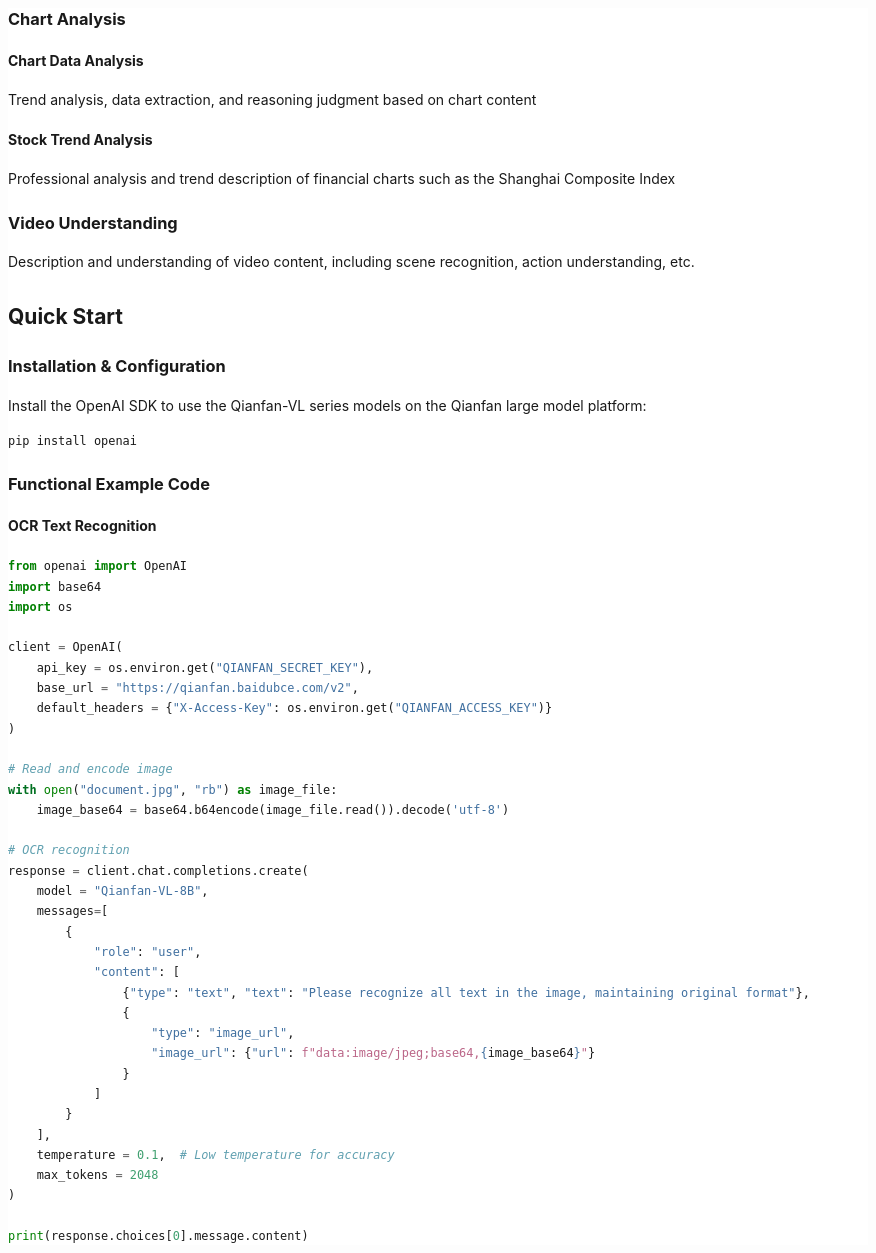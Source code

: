 ### Chart Analysis

#### Chart Data Analysis
Trend analysis, data extraction, and reasoning judgment based on chart content

#### Stock Trend Analysis
Professional analysis and trend description of financial charts such as the Shanghai Composite Index

### Video Understanding
Description and understanding of video content, including scene recognition, action understanding, etc.

## Quick Start

### Installation & Configuration

Install the OpenAI SDK to use the Qianfan-VL series models on the Qianfan large model platform:

```bash
pip install openai
```

### Functional Example Code

#### OCR Text Recognition

```python
from openai import OpenAI
import base64
import os

client = OpenAI(
    api_key = os.environ.get("QIANFAN_SECRET_KEY"),
    base_url = "https://qianfan.baidubce.com/v2",
    default_headers = {"X-Access-Key": os.environ.get("QIANFAN_ACCESS_KEY")}
)

# Read and encode image
with open("document.jpg", "rb") as image_file:
    image_base64 = base64.b64encode(image_file.read()).decode('utf-8')

# OCR recognition
response = client.chat.completions.create(
    model = "Qianfan-VL-8B",
    messages=[
        {
            "role": "user",
            "content": [
                {"type": "text", "text": "Please recognize all text in the image, maintaining original format"},
                {
                    "type": "image_url",
                    "image_url": {"url": f"data:image/jpeg;base64,{image_base64}"}
                }
            ]
        }
    ],
    temperature = 0.1,  # Low temperature for accuracy
    max_tokens = 2048
)

print(response.choices[0].message.content)
```
